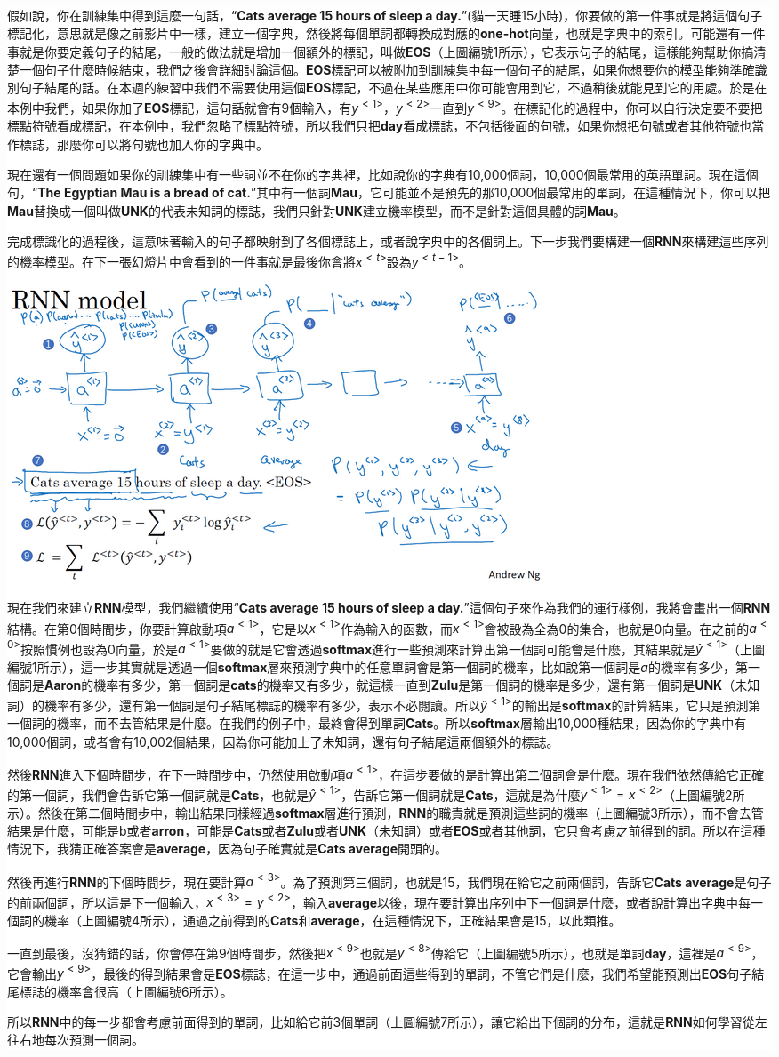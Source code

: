假如說，你在訓練集中得到這麼一句話，“**Cats average 15 hours of sleep a day.**”(貓一天睡15小時)，你要做的第一件事就是將這個句子標記化，意思就是像之前影片中一樣，建立一個字典，然後將每個單詞都轉換成對應的**one-hot**向量，也就是字典中的索引。可能還有一件事就是你要定義句子的結尾，一般的做法就是增加一個額外的標記，叫做**EOS**（上圖編號1所示），它表示句子的結尾，這樣能夠幫助你搞清楚一個句子什麼時候結束，我們之後會詳細討論這個。**EOS**標記可以被附加到訓練集中每一個句子的結尾，如果你想要你的模型能夠準確識別句子結尾的話。在本週的練習中我們不需要使用這個**EOS**標記，不過在某些應用中你可能會用到它，不過稍後就能見到它的用處。於是在本例中我們，如果你加了**EOS**標記，這句話就會有9個輸入，有$y^{<1>}$，$y^{<2>}$一直到$y^{<9>}$。在標記化的過程中，你可以自行決定要不要把標點符號看成標記，在本例中，我們忽略了標點符號，所以我們只把**day**看成標誌，不包括後面的句號，如果你想把句號或者其他符號也當作標誌，那麼你可以將句號也加入你的字典中。

現在還有一個問題如果你的訓練集中有一些詞並不在你的字典裡，比如說你的字典有10,000個詞，10,000個最常用的英語單詞。現在這個句，“**The Egyptian Mau is a bread of cat.**”其中有一個詞**Mau**，它可能並不是預先的那10,000個最常用的單詞，在這種情況下，你可以把**Mau**替換成一個叫做**UNK**的代表未知詞的標誌，我們只針對**UNK**建立機率模型，而不是針對這個具體的詞**Mau**。

完成標識化的過程後，這意味著輸入的句子都映射到了各個標誌上，或者說字典中的各個詞上。下一步我們要構建一個**RNN**來構建這些序列的機率模型。在下一張幻燈片中會看到的一件事就是最後你會將$x^{<t>}$設為$y^{<t-1>}$。

![](../images/986226c39270a1e14643e8658fe6c374.png)

現在我們來建立**RNN**模型，我們繼續使用“**Cats average 15 hours of sleep a day.**”這個句子來作為我們的運行樣例，我將會畫出一個**RNN**結構。在第0個時間步，你要計算啟動項$a^{<1>}$，它是以$x^{<1 >}$作為輸入的函數，而$x^{<1>}$會被設為全為0的集合，也就是0向量。在之前的$a^{<0>}$按照慣例也設為0向量，於是$a^{<1>}$要做的就是它會透過**softmax**進行一些預測來計算出第一個詞可能會是什麼，其結果就是$\hat y^{<1>}$（上圖編號1所示），這一步其實就是透過一個**softmax**層來預測字典中的任意單詞會是第一個詞的機率，比如說第一個詞是$a$的機率有多少，第一個詞是**Aaron**的機率有多少，第一個詞是**cats**的機率又有多少，就這樣一直到**Zulu**是第一個詞的機率是多少，還有第一個詞是**UNK**（未知詞）的機率有多少，還有第一個詞是句子結尾標誌的機率有多少，表示不必閱讀。所以$\hat y^{<1>}$的輸出是**softmax**的計算結果，它只是預測第一個詞的機率，而不去管結果是什麼。在我們的例子中，最終會得到單詞**Cats**。所以**softmax**層輸出10,000種結果，因為你的字典中有10,000個詞，或者會有10,002個結果，因為你可能加上了未知詞，還有句子結尾這兩個額外的標誌。

然後**RNN**進入下個時間步，在下一時間步中，仍然使用啟動項$a^{<1>}$，在這步要做的是計算出第二個詞會是什麼。現在我們依然傳給它正確的第一個詞，我們會告訴它第一個詞就是**Cats**，也就是$\hat y^{<1>}$，告訴它第一個詞就是**Cats**，這就是為什麼$y^{<1>} = x^{<2>}$（上圖編號2所示）。然後在第二個時間步中，輸出結果同樣經過**softmax**層進行預測，**RNN**的職責就是預測這些詞的機率（上圖編號3所示），而不會去管結果是什麼，可能是b或者**arron**，可能是**Cats**或者**Zulu**或者**UNK**（未知詞）或者**EOS**或者其他詞，它只會考慮之前得到的詞。所以在這種情況下，我猜正確答案會是**average**，因為句子確實就是**Cats average**開頭的。

然後再進行**RNN**的下個時間步，現在要計算$a^{<3>}$。為了預測第三個詞，也就是15，我們現在給它之前兩個詞，告訴它**Cats average**是句子的前兩個詞，所以這是下一個輸入，$x^{<3>} = y^{<2>}$，輸入**average**以後，現在要計算出序列中下一個詞是什麼，或者說計算出字典中每一個詞的機率（上圖編號4所示），通過之前得到的**Cats**和**average**，在這種情況下，正確結果會是15，以此類推。

一直到最後，沒猜錯的話，你會停在第9個時間步，然後把$x^{<9>}$也就是$y^{<8>}$傳給它（上圖編號5所示），也就是單詞**day**，這裡是$a^{<9>}$，它會輸出$y^{<9>}$，最後的得到結果會是**EOS**標誌，在這一步中，通過前面這些得到的單詞，不管它們是什麼，我們希望能預測出**EOS**句子結尾標誌的機率會很高（上圖編號6所示）。

所以**RNN**中的每一步都會考慮前面得到的單詞，比如給它前3個單詞（上圖編號7所示），讓它給出下個詞的分布，這就是**RNN**如何學習從左往右地每次預測一個詞。
